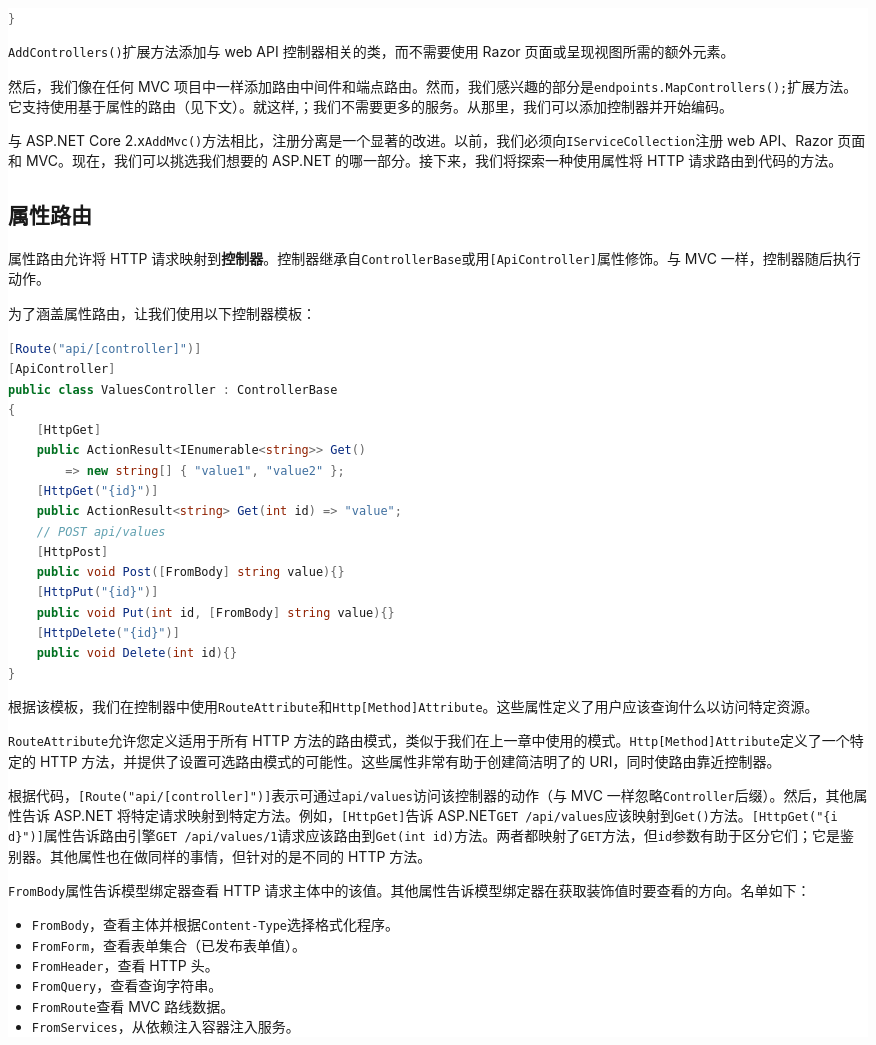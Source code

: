 ```cs
}
```

`AddControllers()`扩展方法添加与 web API 控制器相关的类，而不需要使用 Razor 页面或呈现视图所需的额外元素。

然后，我们像在任何 MVC 项目中一样添加路由中间件和端点路由。然而，我们感兴趣的部分是`endpoints.MapControllers();`扩展方法。它支持使用基于属性的路由（见下文）。就这样,；我们不需要更多的服务。从那里，我们可以添加控制器并开始编码。

与 ASP.NET Core 2.x`AddMvc()`方法相比，注册分离是一个显著的改进。以前，我们必须向`IServiceCollection`注册 web API、Razor 页面和 MVC。现在，我们可以挑选我们想要的 ASP.NET 的哪一部分。接下来，我们将探索一种使用属性将 HTTP 请求路由到代码的方法。

## 属性路由

属性路由允许将 HTTP 请求映射到**控制器**。控制器继承自`ControllerBase`或用`[ApiController]`属性修饰。与 MVC 一样，控制器随后执行动作。

为了涵盖属性路由，让我们使用以下控制器模板：

```cs
[Route("api/[controller]")]
[ApiController]
public class ValuesController : ControllerBase
{
    [HttpGet]
    public ActionResult<IEnumerable<string>> Get()
        => new string[] { "value1", "value2" };
    [HttpGet("{id}")]
    public ActionResult<string> Get(int id) => "value";
    // POST api/values
    [HttpPost]
    public void Post([FromBody] string value){}
    [HttpPut("{id}")]
    public void Put(int id, [FromBody] string value){}
    [HttpDelete("{id}")]
    public void Delete(int id){}
}
```

根据该模板，我们在控制器中使用`RouteAttribute`和`Http[Method]Attribute`。这些属性定义了用户应该查询什么以访问特定资源。

`RouteAttribute`允许您定义适用于所有 HTTP 方法的路由模式，类似于我们在上一章中使用的模式。`Http[Method]Attribute`定义了一个特定的 HTTP 方法，并提供了设置可选路由模式的可能性。这些属性非常有助于创建简洁明了的 URI，同时使路由靠近控制器。

根据代码，`[Route("api/[controller]")]`表示可通过`api/values`访问该控制器的动作（与 MVC 一样忽略`Controller`后缀）。然后，其他属性告诉 ASP.NET 将特定请求映射到特定方法。例如，`[HttpGet]`告诉 ASP.NET`GET /api/values`应该映射到`Get()`方法。`[HttpGet("{id}")]`属性告诉路由引擎`GET /api/values/1`请求应该路由到`Get(int id)`方法。两者都映射了`GET`方法，但`id`参数有助于区分它们；它是鉴别器。其他属性也在做同样的事情，但针对的是不同的 HTTP 方法。

`FromBody`属性告诉模型绑定器查看 HTTP 请求主体中的该值。其他属性告诉模型绑定器在获取装饰值时要查看的方向。名单如下：

*   `FromBody`，查看主体并根据`Content-Type`选择格式化程序。
*   `FromForm`，查看表单集合（已发布表单值）。
*   `FromHeader`，查看 HTTP 头。
*   `FromQuery`，查看查询字符串。
*   `FromRoute`查看 MVC 路线数据。
*   `FromServices`，从依赖注入容器注入服务。
